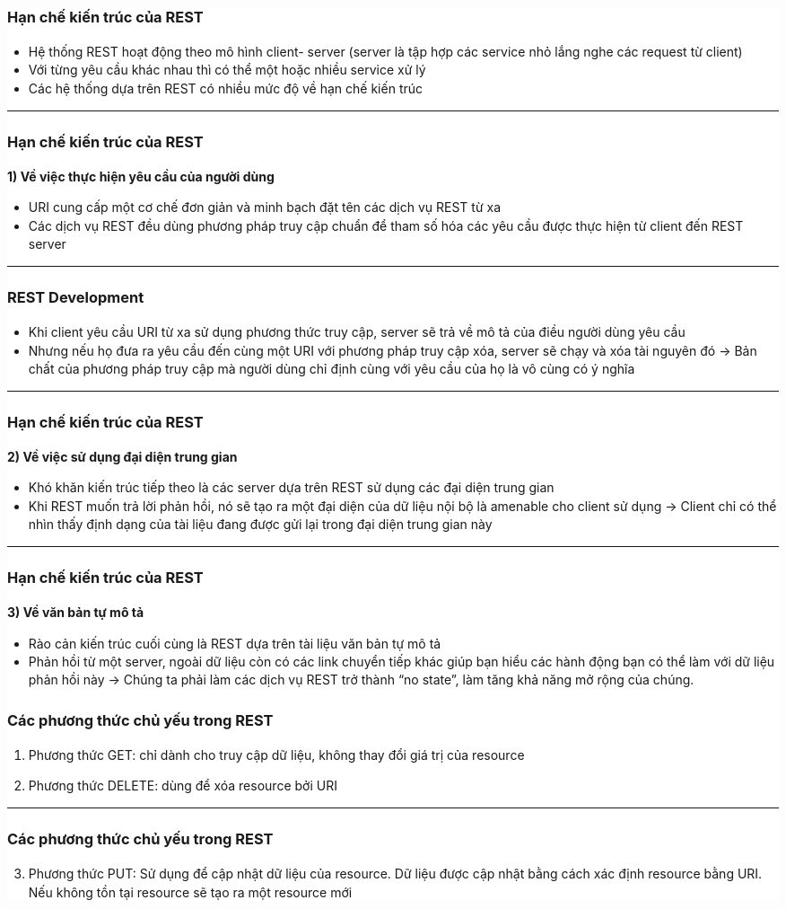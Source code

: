 ### Hạn chế kiến trúc của REST
- Hệ thống REST hoạt động theo mô hình client- server (server là tập hợp các service nhỏ lắng nghe các request từ client)
- Với từng yêu cầu khác nhau thì có thể một hoặc nhiều service xử lý
- Các hệ thống dựa trên REST có nhiều mức độ về hạn chế kiến trúc
---

### Hạn chế kiến trúc của REST
**1) Về việc thực hiện yêu cầu của người dùng**
- URI cung cấp một cơ chế đơn giản và minh bạch đặt tên các dịch vụ REST từ xa
- Các dịch vụ REST đều dùng phương pháp truy cập chuẩn để tham số hóa các yêu cầu được thực hiện từ client đến REST server
---

### REST Development
- Khi client yêu cầu URI từ xa sử dụng phương thức truy cập, server sẽ trả về mô tả của điều người dùng yêu cầu
- Nhưng nếu họ đưa ra yêu cầu đến cùng một URI với phương pháp truy cập xóa, server sẽ chạy và xóa tài nguyên đó
-> Bản chất của phương pháp truy cập mà người dùng chỉ định cùng với yêu cầu của họ là vô cùng có ý nghĩa
---

### Hạn chế kiến trúc của REST
**2) Về việc sử dụng đại diện trung gian**
- Khó khăn kiến trúc tiếp theo là các server dựa trên REST sử dụng các đại diện trung gian
- Khi REST muốn trả lời phản hồi, nó sẽ tạo ra một đại diện của dữ liệu nội bộ là amenable cho client sử dụng
-> Client chỉ có thể nhìn thấy định dạng của tài liệu đang được gửi lại trong đại diện trung gian này
---

### Hạn chế kiến trúc của REST
**3) Về văn bản tự mô tả**
- Rào cản kiến trúc cuối cùng là REST dựa trên tài liệu văn bản tự mô tả
- Phản hồi từ một server, ngoài dữ liệu còn có các link chuyển tiếp khác giúp bạn hiểu các hành động bạn có thể làm với dữ liệu phản hồi này
-> Chúng ta phải làm các dịch vụ REST trở thành “no state”, làm tăng khả năng mở rộng của chúng.

### Các phương thức chủ yếu trong REST

 1) Phương thức GET: chỉ dành cho truy cập dữ liệu, không thay đổi giá trị của resource
 
 2) Phương thức DELETE: dùng để xóa resource bởi URI
 
---

###  Các phương thức chủ yếu trong REST

 3) Phương thức PUT: Sử dụng để cập nhật dữ liệu của resource. Dữ liệu được cập nhật bằng cách xác định resource bằng URI. Nếu không tồn tại resource sẽ tạo ra một resource mới
 